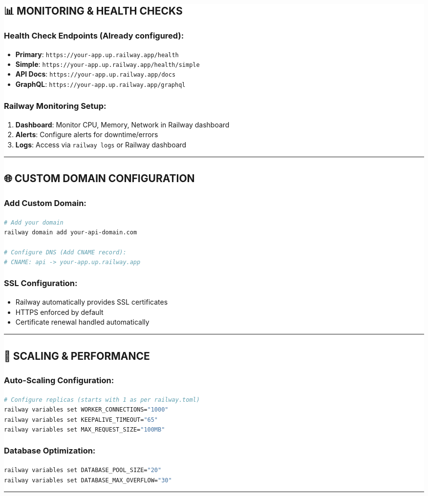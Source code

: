## 📊 **MONITORING & HEALTH CHECKS**

### **Health Check Endpoints** (Already configured):
- **Primary**: `https://your-app.up.railway.app/health`
- **Simple**: `https://your-app.up.railway.app/health/simple`
- **API Docs**: `https://your-app.up.railway.app/docs`
- **GraphQL**: `https://your-app.up.railway.app/graphql`

### **Railway Monitoring Setup**:
1. **Dashboard**: Monitor CPU, Memory, Network in Railway dashboard
2. **Alerts**: Configure alerts for downtime/errors
3. **Logs**: Access via `railway logs` or Railway dashboard

---

## 🌐 **CUSTOM DOMAIN CONFIGURATION**

### **Add Custom Domain**:
```bash
# Add your domain
railway domain add your-api-domain.com

# Configure DNS (Add CNAME record):
# CNAME: api -> your-app.up.railway.app
```

### **SSL Configuration**:
- Railway automatically provides SSL certificates
- HTTPS enforced by default
- Certificate renewal handled automatically

---

## 🚀 **SCALING & PERFORMANCE**

### **Auto-Scaling Configuration**:
```bash
# Configure replicas (starts with 1 as per railway.toml)
railway variables set WORKER_CONNECTIONS="1000"
railway variables set KEEPALIVE_TIMEOUT="65"
railway variables set MAX_REQUEST_SIZE="100MB"
```

### **Database Optimization**:
```bash
railway variables set DATABASE_POOL_SIZE="20"
railway variables set DATABASE_MAX_OVERFLOW="30"
```

---